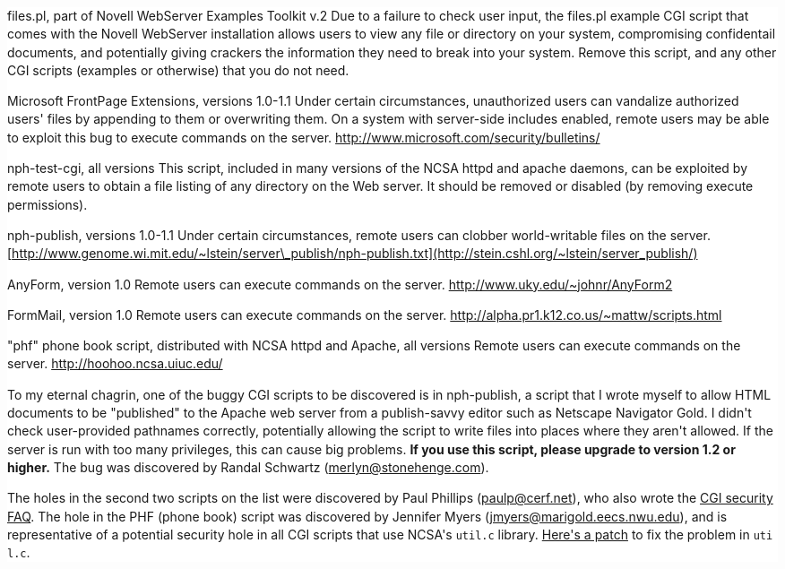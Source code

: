 files.pl, part of Novell WebServer Examples Toolkit
v.2
Due to a failure to check user input, the files.pl
example CGI script that comes with the Novell WebServer
installation allows users to view any file or directory on your
system, compromising confidentail documents, and potentially
giving crackers the information they need to
break into your system. Remove this script, and any other CGI
scripts (examples or otherwise) that you do not need.

Microsoft FrontPage Extensions, versions 1.0-1.1
Under certain circumstances, unauthorized users can vandalize
authorized users' files by appending to them or overwriting
them. On a system with server-side includes enabled, remote
users may be able to exploit this bug to execute commands on the
server.
<http://www.microsoft.com/security/bulletins/>

nph-test-cgi, all versions
This script, included in many versions of the NCSA httpd and
apache daemons, can be exploited by remote users to obtain a file
listing of any directory on the Web server. It should be
removed or disabled (by removing execute permissions).

nph-publish, versions 1.0-1.1
Under certain circumstances, remote users can clobber
world-writable files on the server.
 [http://www.genome.wi.mit.edu/~lstein/server\_publish/nph-publish.txt](http://stein.cshl.org/~lstein/server_publish/)

 AnyForm, version 1.0
Remote users can execute commands on the server.
 <http://www.uky.edu/~johnr/AnyForm2>

 FormMail, version 1.0
Remote users can execute commands on the server.
 <http://alpha.pr1.k12.co.us/~mattw/scripts.html>

 "phf" phone book script, distributed with NCSA httpd and
Apache, all versions
Remote users can execute commands on the server.
 <http://hoohoo.ncsa.uiuc.edu/>

To my eternal chagrin, one of the buggy CGI scripts to be discovered
is in nph-publish, a script that I wrote myself to allow
HTML documents to be "published" to the Apache web server from a
publish-savvy editor such as Netscape Navigator Gold. I didn't check
user-provided pathnames correctly, potentially allowing the script to
write files into places where they aren't allowed. If the server is
run with too many privileges, this can cause big problems. **If
you use this script, please upgrade to version 1.2 or higher.**
The bug was discovered by Randal Schwartz (merlyn@stonehenge.com).

The holes in the second two scripts on the list were discovered by
Paul Phillips (paulp@cerf.net),
who also wrote the [CGI
security FAQ](http://www.go2net.com/people/paulp/cgi-security/safe-cgi.txt). The hole in the PHF (phone book) script was
discovered by Jennifer Myers (jmyers@marigold.eecs.nwu.edu), and is representative of a
potential security hole in all CGI scripts that use NCSA's
`util.c` library. [Here's a
patch](wwwsf3.html#util.c) to fix the problem in `util.c`.
